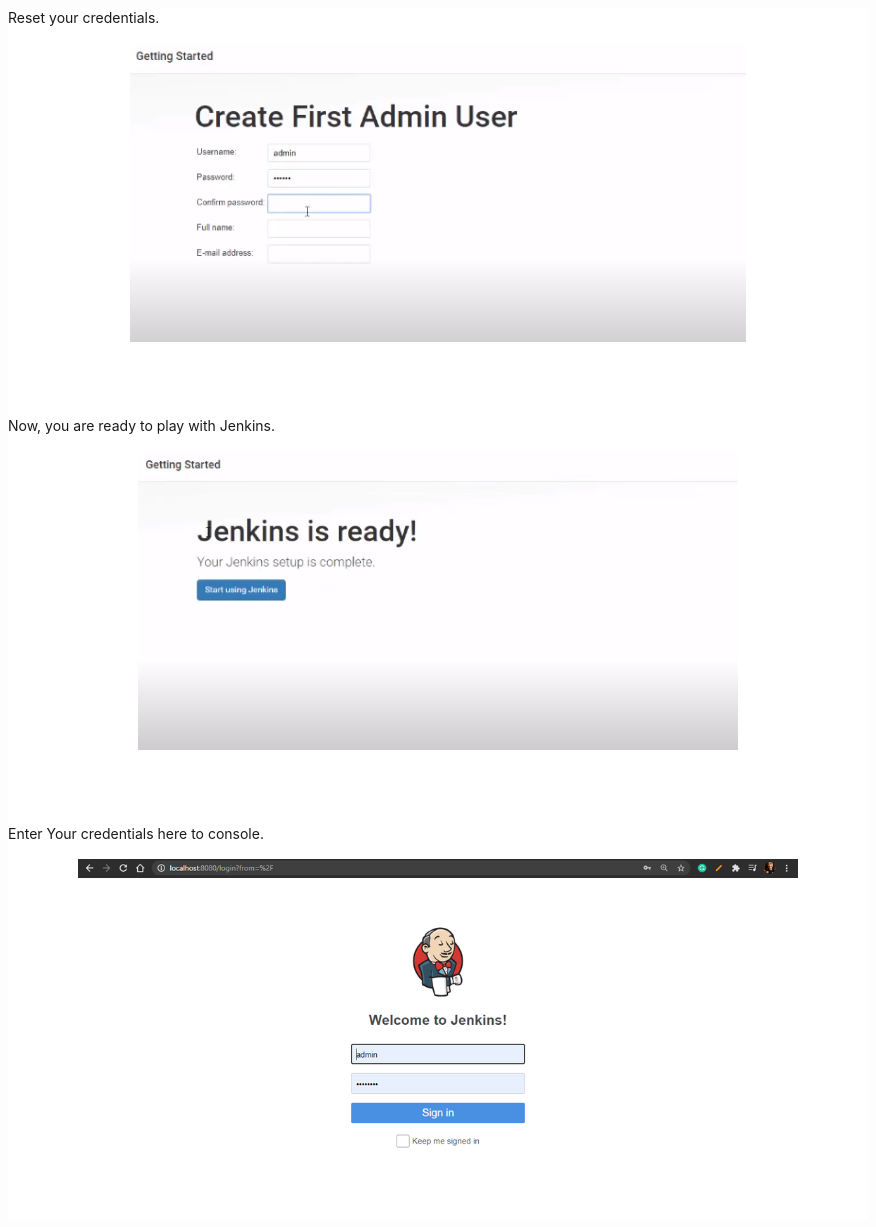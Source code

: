 




Reset your credentials.
<br><p align="center"><img src="img/Installation of Jenkins & Simple job/9.2 id pass.PNG" height=300></p><br><br>




Now, you are ready to play with Jenkins.
<br><p align="center"><img src="img/Installation of Jenkins & Simple job/9.3 ready jenkins.PNG" height=300></p><br><br>


Enter Your credentials here to console.
<br><p align="center"><img src="img/Installation of Jenkins & Simple job/10 pass id.PNG" height=300></p><br><br>